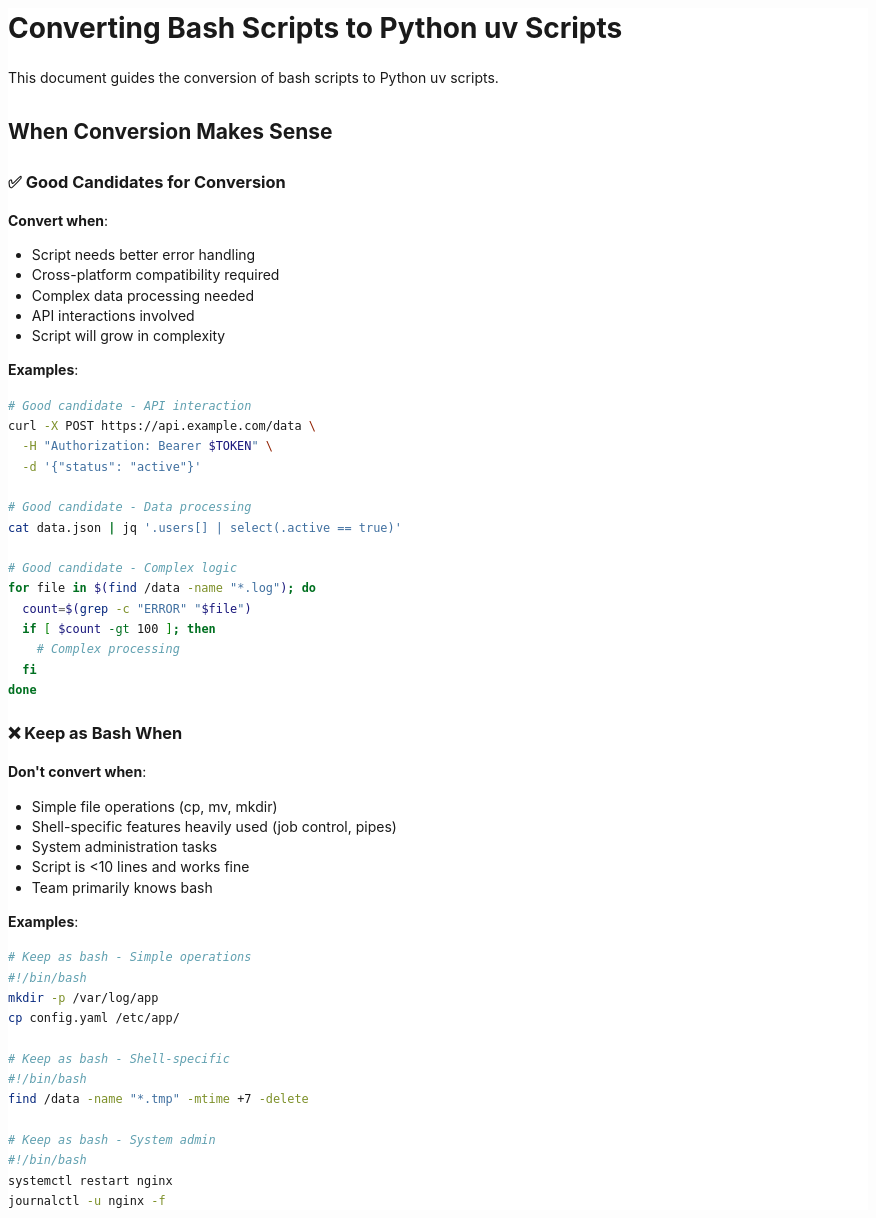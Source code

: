 # Converting Bash Scripts to Python uv Scripts

This document guides the conversion of bash scripts to Python uv scripts.

## When Conversion Makes Sense

### ✅ Good Candidates for Conversion

**Convert when**:

- Script needs better error handling
- Cross-platform compatibility required
- Complex data processing needed
- API interactions involved
- Script will grow in complexity

**Examples**:

```bash
# Good candidate - API interaction
curl -X POST https://api.example.com/data \
  -H "Authorization: Bearer $TOKEN" \
  -d '{"status": "active"}'

# Good candidate - Data processing
cat data.json | jq '.users[] | select(.active == true)'

# Good candidate - Complex logic
for file in $(find /data -name "*.log"); do
  count=$(grep -c "ERROR" "$file")
  if [ $count -gt 100 ]; then
    # Complex processing
  fi
done
```

### ❌ Keep as Bash When

**Don't convert when**:

- Simple file operations (cp, mv, mkdir)
- Shell-specific features heavily used (job control, pipes)
- System administration tasks
- Script is <10 lines and works fine
- Team primarily knows bash

**Examples**:

```bash
# Keep as bash - Simple operations
#!/bin/bash
mkdir -p /var/log/app
cp config.yaml /etc/app/

# Keep as bash - Shell-specific
#!/bin/bash
find /data -name "*.tmp" -mtime +7 -delete

# Keep as bash - System admin
#!/bin/bash
systemctl restart nginx
journalctl -u nginx -f
```
